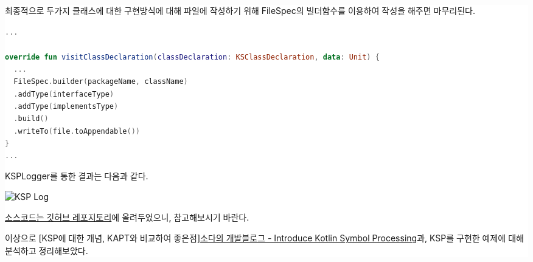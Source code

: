 

최종적으로 두가지 클래스에 대한 구현방식에 대해 파일에 작성하기 위해 FileSpec의 빌더함수를 이용하여 작성을 해주면 마무리된다.



```kotlin 
...

override fun visitClassDeclaration(classDeclaration: KSClassDeclaration, data: Unit) {
  ...
  FileSpec.builder(packageName, className)
  .addType(interfaceType)
  .addType(implementsType)
  .build()
  .writeTo(file.toAppendable())
}
...
```



KSPLogger를 통한 결과는 다음과 같다.

![KSP Log](https://imgur.com/X6AmEG6.jpg)



[소스코드는 깃허브 레포지토리](https://github.com/SODA1127/KSPImplementationExample)에 올려두었으니, 참고해보시기 바란다.



이상으로 [KSP에 대한 개념, KAPT와 비교하여 좋은점][소다의 개발블로그 - Introduce Kotlin Symbol Processing](https://soda1127.github.io/introduce-kotlin-symbol-processing/)과, KSP를 구현한 예제에 대해 분석하고 정리해보았다.
